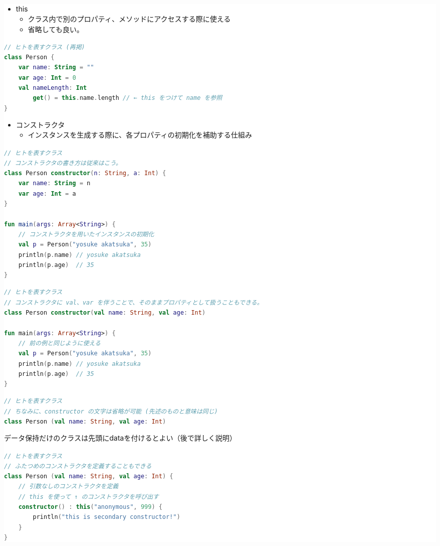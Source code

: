 * this
  * クラス内で別のプロパティ、メソッドにアクセスする際に使える
  * 省略しても良い。

```kotlin
// ヒトを表すクラス (再掲)
class Person {
    var name: String = ""
    var age: Int = 0
    val nameLength: Int
        get() = this.name.length // ← this をつけて name を参照
}
```

* コンストラクタ
  * インスタンスを生成する際に、各プロパティの初期化を補助する仕組み

```kotlin
// ヒトを表すクラス
// コンストラクタの書き方は従来はこう。
class Person constructor(n: String, a: Int) {
    var name: String = n
    var age: Int = a
}

fun main(args: Array<String>) {
    // コンストラクタを用いたインスタンスの初期化
    val p = Person("yosuke akatsuka", 35)
    println(p.name) // yosuke akatsuka
    println(p.age)  // 35
}
```

```kotlin
// ヒトを表すクラス
// コンストラクタに val、var を伴うことで、そのままプロパティとして扱うこともできる。
class Person constructor(val name: String, val age: Int)

fun main(args: Array<String>) {
    // 前の例と同じように使える
    val p = Person("yosuke akatsuka", 35)
    println(p.name) // yosuke akatsuka
    println(p.age)  // 35
}
```

```kotlin
// ヒトを表すクラス
// ちなみに、constructor の文字は省略が可能 (先述のものと意味は同じ)
class Person (val name: String, val age: Int)
```

データ保持だけのクラスは先頭にdataを付けるとよい（後で詳しく説明）

```kotlin
// ヒトを表すクラス
// ふたつめのコンストラクタを定義することもできる
class Person (val name: String, val age: Int) {
    // 引数なしのコンストラクタを定義
    // this を使って ↑ のコンストラクタを呼び出す
    constructor() : this("anonymous", 999) {
        println("this is secondary constructor!")
    }
}
```

